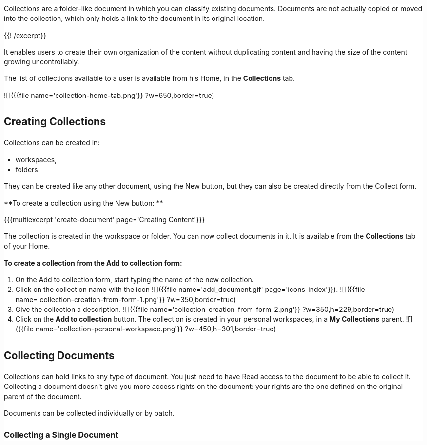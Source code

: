 Collections are a folder-like document in which you can classify existing documents. Documents are not actually copied or moved into the collection, which only holds a link to the document in its original location.

{{! /excerpt}}

It enables users to create their own organization of the content without duplicating content and having the size of the content growing uncontrollably.

The list of collections available to a user is available from his Home, in the&nbsp;**Collections**&nbsp;tab.

![]({{file name='collection-home-tab.png'}} ?w=650,border=true)

## Creating Collections

Collections can be created in:

*   workspaces,
*   folders.

They can be created like any other document, using the New button, but they can also be created directly from the Collect form.

**To create a collection using the New button:
**

{{{multiexcerpt 'create-document' page='Creating Content'}}}

The collection is created in the workspace or folder. You can now collect documents in it. It is available from the **Collections** tab of your Home.

**To create a collection from the Add to collection form:**

1.  On the Add to collection form, start typing the name of the new collection.
2.  Click on the collection name with the icon ![]({{file name='add_document.gif' page='icons-index'}}).
    ![]({{file name='collection-creation-from-form-1.png'}} ?w=350,border=true)
3.  Give the collection a description.
    ![]({{file name='collection-creation-from-form-2.png'}} ?w=350,h=229,border=true)
4.  Click on the **Add to collection** button.
    The collection is created in your personal workspaces, in a **My Collections** parent.
    ![]({{file name='collection-personal-workspace.png'}} ?w=450,h=301,border=true)

## Collecting Documents

Collections can hold links to any type of document. You just need to have Read access to the document to be able to collect it. Collecting a document doesn't give you more access rights on the document: your rights are the one defined on the original parent of the document.

Documents can be collected individually or by batch.

### Collecting a Single Document
